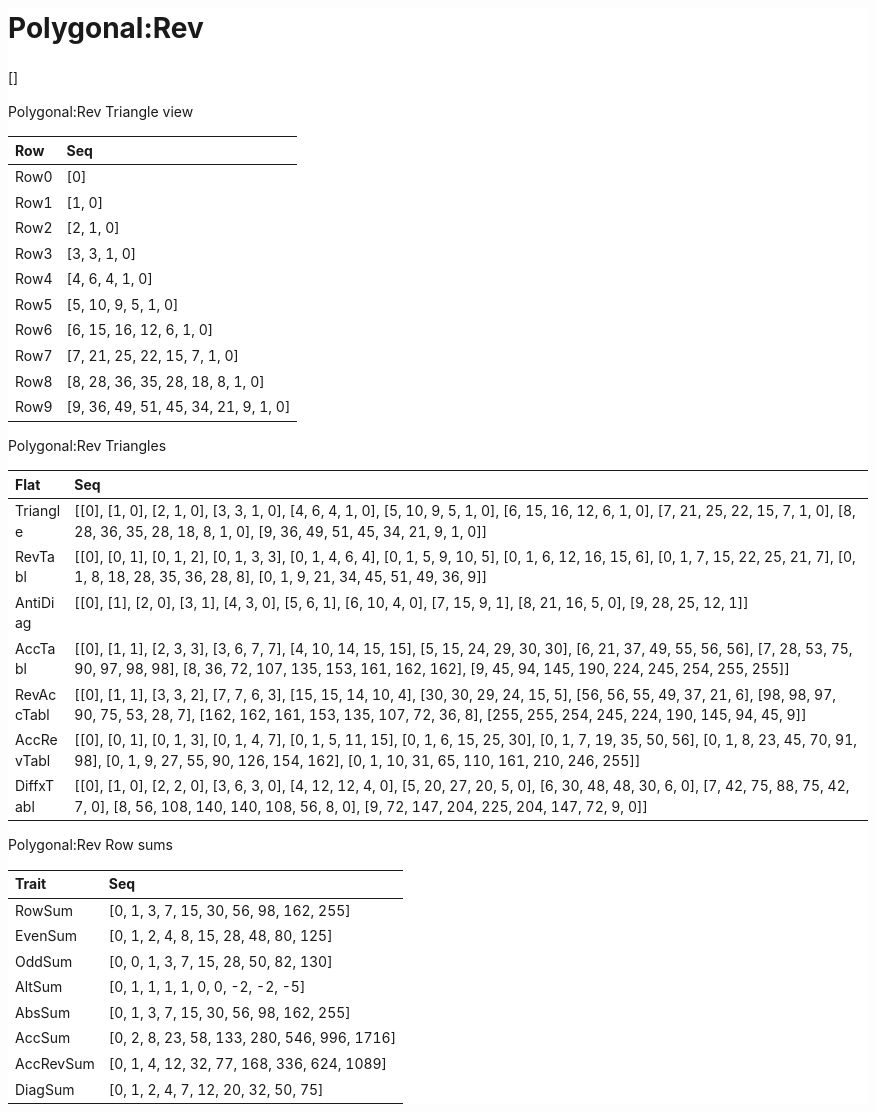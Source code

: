 # Polygonal:Rev
[]

Polygonal:Rev Triangle view

|  Row   |  Seq   |
| :---   |  :---  |
| Row0 | [0] |
| Row1 | [1, 0] |
| Row2 | [2, 1, 0] |
| Row3 | [3, 3, 1, 0] |
| Row4 | [4, 6, 4, 1, 0] |
| Row5 | [5, 10, 9, 5, 1, 0] |
| Row6 | [6, 15, 16, 12, 6, 1, 0] |
| Row7 | [7, 21, 25, 22, 15, 7, 1, 0] |
| Row8 | [8, 28, 36, 35, 28, 18, 8, 1, 0] |
| Row9 | [9, 36, 49, 51, 45, 34, 21, 9, 1, 0] |

Polygonal:Rev Triangles

| Flat       |  Seq  |
| :---       | :---  |
| Triangle   | [[0], [1, 0], [2, 1, 0], [3, 3, 1, 0], [4, 6, 4, 1, 0], [5, 10, 9, 5, 1, 0], [6, 15, 16, 12, 6, 1, 0], [7, 21, 25, 22, 15, 7, 1, 0], [8, 28, 36, 35, 28, 18, 8, 1, 0], [9, 36, 49, 51, 45, 34, 21, 9, 1, 0]] |
| RevTabl    | [[0], [0, 1], [0, 1, 2], [0, 1, 3, 3], [0, 1, 4, 6, 4], [0, 1, 5, 9, 10, 5], [0, 1, 6, 12, 16, 15, 6], [0, 1, 7, 15, 22, 25, 21, 7], [0, 1, 8, 18, 28, 35, 36, 28, 8], [0, 1, 9, 21, 34, 45, 51, 49, 36, 9]] |
| AntiDiag   | [[0], [1], [2, 0], [3, 1], [4, 3, 0], [5, 6, 1], [6, 10, 4, 0], [7, 15, 9, 1], [8, 21, 16, 5, 0], [9, 28, 25, 12, 1]] |
| AccTabl    | [[0], [1, 1], [2, 3, 3], [3, 6, 7, 7], [4, 10, 14, 15, 15], [5, 15, 24, 29, 30, 30], [6, 21, 37, 49, 55, 56, 56], [7, 28, 53, 75, 90, 97, 98, 98], [8, 36, 72, 107, 135, 153, 161, 162, 162], [9, 45, 94, 145, 190, 224, 245, 254, 255, 255]] |
| RevAccTabl | [[0], [1, 1], [3, 3, 2], [7, 7, 6, 3], [15, 15, 14, 10, 4], [30, 30, 29, 24, 15, 5], [56, 56, 55, 49, 37, 21, 6], [98, 98, 97, 90, 75, 53, 28, 7], [162, 162, 161, 153, 135, 107, 72, 36, 8], [255, 255, 254, 245, 224, 190, 145, 94, 45, 9]] |
| AccRevTabl | [[0], [0, 1], [0, 1, 3], [0, 1, 4, 7], [0, 1, 5, 11, 15], [0, 1, 6, 15, 25, 30], [0, 1, 7, 19, 35, 50, 56], [0, 1, 8, 23, 45, 70, 91, 98], [0, 1, 9, 27, 55, 90, 126, 154, 162], [0, 1, 10, 31, 65, 110, 161, 210, 246, 255]] |
| DiffxTabl  | [[0], [1, 0], [2, 2, 0], [3, 6, 3, 0], [4, 12, 12, 4, 0], [5, 20, 27, 20, 5, 0], [6, 30, 48, 48, 30, 6, 0], [7, 42, 75, 88, 75, 42, 7, 0], [8, 56, 108, 140, 140, 108, 56, 8, 0], [9, 72, 147, 204, 225, 204, 147, 72, 9, 0]] |

Polygonal:Rev Row sums

| Trait        |   Seq  |
| :---         |  :---  |
| RowSum       | [0, 1, 3, 7, 15, 30, 56, 98, 162, 255] |
| EvenSum      | [0, 1, 2, 4, 8, 15, 28, 48, 80, 125] |
| OddSum       | [0, 0, 1, 3, 7, 15, 28, 50, 82, 130] |
| AltSum       | [0, 1, 1, 1, 1, 0, 0, -2, -2, -5] |
| AbsSum       | [0, 1, 3, 7, 15, 30, 56, 98, 162, 255] |
| AccSum       | [0, 2, 8, 23, 58, 133, 280, 546, 996, 1716] |
| AccRevSum    | [0, 1, 4, 12, 32, 77, 168, 336, 624, 1089] |
| DiagSum      | [0, 1, 2, 4, 7, 12, 20, 32, 50, 75] |
